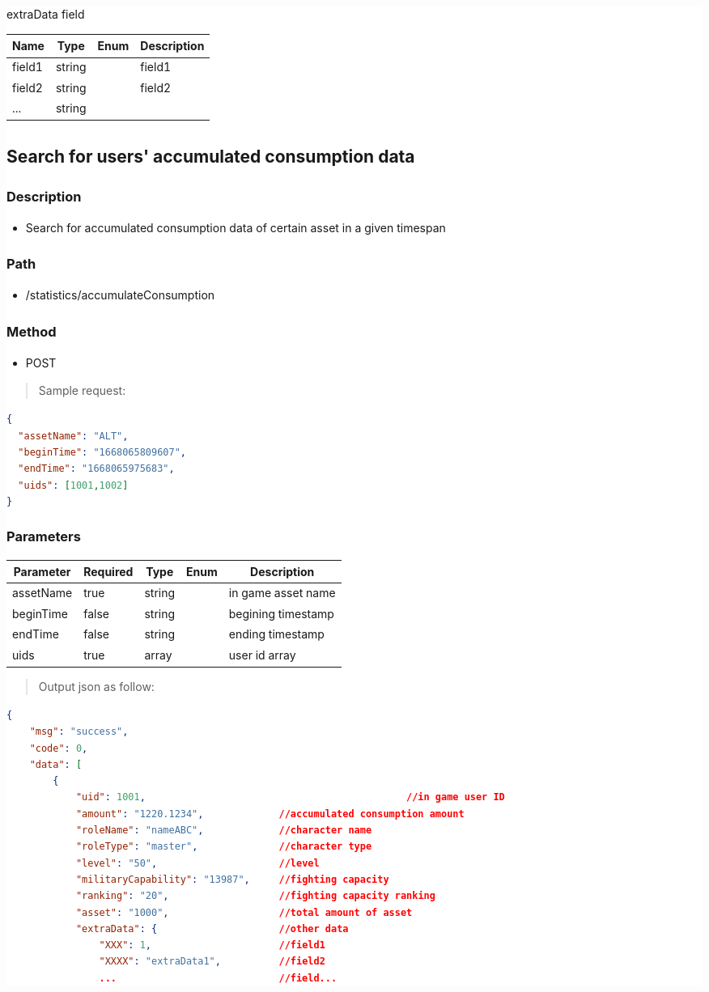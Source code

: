extraData field

| Name   | Type   | Enum | Description |
| ------ | ------ | ---- | ----------- |
| field1 | string |      | field1      |
| field2 | string |      | field2      |
| ...    | string |      |             |

## Search for users' accumulated consumption data

### **Description**

* Search for accumulated consumption data of certain asset in a given timespan

### Path

* /statistics/accumulateConsumption

### Method

* POST

> Sample request:

```json
{
  "assetName": "ALT",
  "beginTime": "1668065809607",
  "endTime": "1668065975683",
  "uids": [1001,1002]
}
```

### **Parameters**

| **Parameter** | **Required** | **Type** | **Enum** | **Description**    |
| ------------- | ------------ | -------- | -------- | ------------------ |
| assetName     | true         | string   |          | in game asset name |
| beginTime     | false        | string   |          | begining timestamp |
| endTime       | false        | string   |          | ending timestamp   |
| uids          | true         | array    |          | user id array      |

> Output json as follow:

```json
{
    "msg": "success",
    "code": 0,
    "data": [
      	{
            "uid": 1001,											 //in game user ID
            "amount": "1220.1234",             //accumulated consumption amount
            "roleName": "nameABC",             //character name
            "roleType": "master",              //character type
            "level": "50",                     //level
            "militaryCapability": "13987",     //fighting capacity
            "ranking": "20",                   //fighting capacity ranking
            "asset": "1000",                   //total amount of asset
            "extraData": {                     //other data
                "XXX": 1,                      //field1
                "XXXX": "extraData1",          //field2
                ...                            //field...
```